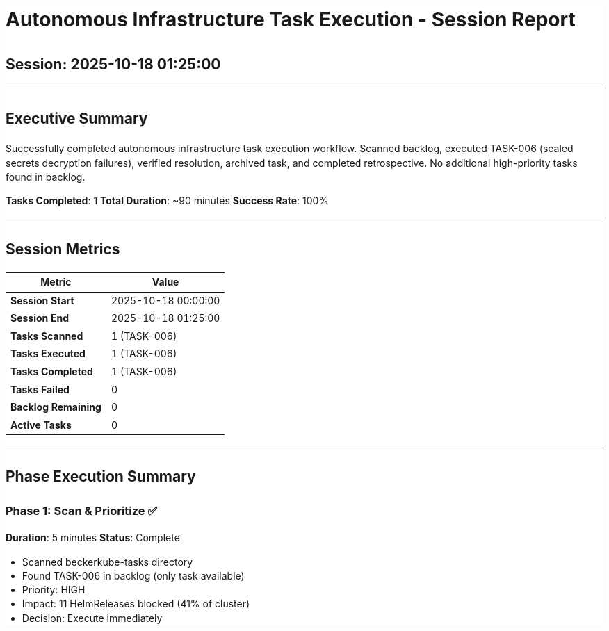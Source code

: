 # Autonomous Infrastructure Task Execution - Session Report
## Session: 2025-10-18 01:25:00

---

## Executive Summary

Successfully completed autonomous infrastructure task execution workflow. Scanned backlog, executed TASK-006 (sealed secrets decryption failures), verified resolution, archived task, and completed retrospective. No additional high-priority tasks found in backlog.

**Tasks Completed**: 1
**Total Duration**: ~90 minutes
**Success Rate**: 100%

---

## Session Metrics

| Metric | Value |
|--------|-------|
| **Session Start** | 2025-10-18 00:00:00 |
| **Session End** | 2025-10-18 01:25:00 |
| **Tasks Scanned** | 1 (TASK-006) |
| **Tasks Executed** | 1 (TASK-006) |
| **Tasks Completed** | 1 (TASK-006) |
| **Tasks Failed** | 0 |
| **Backlog Remaining** | 0 |
| **Active Tasks** | 0 |

---

## Phase Execution Summary

### Phase 1: Scan & Prioritize ✅
**Duration**: 5 minutes
**Status**: Complete

- Scanned beckerkube-tasks directory
- Found TASK-006 in backlog (only task available)
- Priority: HIGH
- Impact: 11 HelmReleases blocked (41% of cluster)
- Decision: Execute immediately
